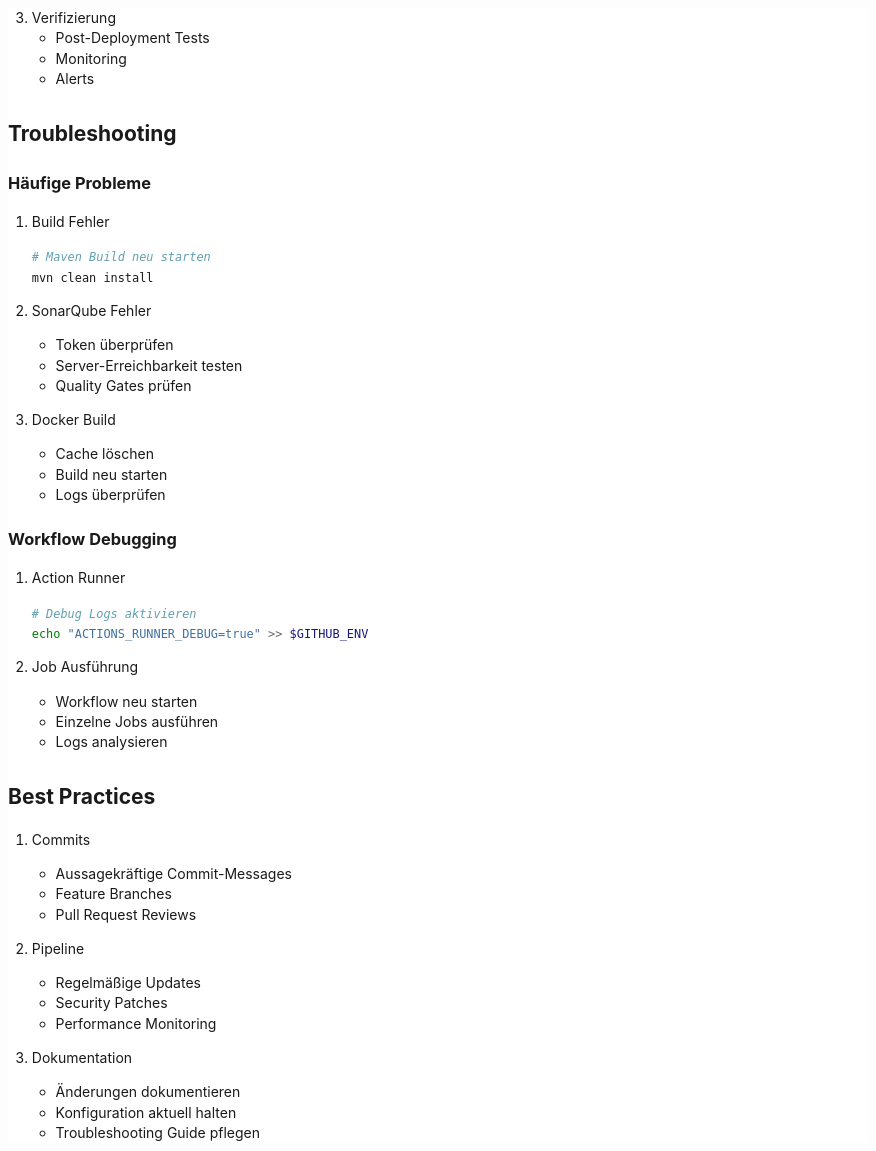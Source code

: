 3. Verifizierung
   - Post-Deployment Tests
   - Monitoring
   - Alerts

## Troubleshooting

### Häufige Probleme

1. Build Fehler
   ```bash
   # Maven Build neu starten
   mvn clean install
   ```

2. SonarQube Fehler
   - Token überprüfen
   - Server-Erreichbarkeit testen
   - Quality Gates prüfen

3. Docker Build
   - Cache löschen
   - Build neu starten
   - Logs überprüfen

### Workflow Debugging

1. Action Runner
   ```bash
   # Debug Logs aktivieren
   echo "ACTIONS_RUNNER_DEBUG=true" >> $GITHUB_ENV
   ```

2. Job Ausführung
   - Workflow neu starten
   - Einzelne Jobs ausführen
   - Logs analysieren

## Best Practices

1. Commits
   - Aussagekräftige Commit-Messages
   - Feature Branches
   - Pull Request Reviews

2. Pipeline
   - Regelmäßige Updates
   - Security Patches
   - Performance Monitoring

3. Dokumentation
   - Änderungen dokumentieren
   - Konfiguration aktuell halten
   - Troubleshooting Guide pflegen
